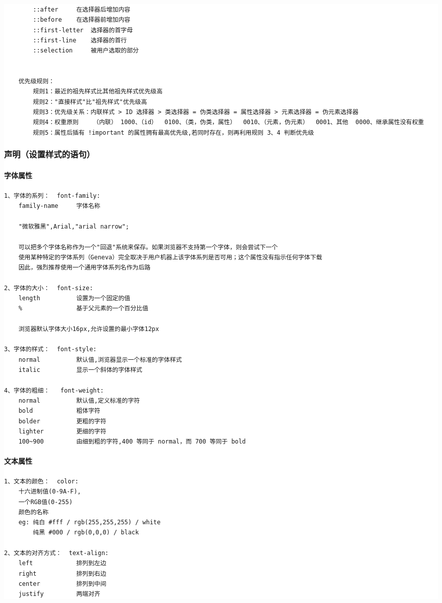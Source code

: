 			::after		在选择器后增加内容
			::before	在选择器前增加内容
			::first-letter	选择器的首字母
			::first-line	选择器的首行
			::selection		被用户选取的部分


		优先级规则：
			规则1：最近的祖先样式比其他祖先样式优先级高
			规则2："直接样式"比"祖先样式"优先级高
			规则3：优先级关系：内联样式 > ID 选择器 > 类选择器 = 伪类选择器 = 属性选择器 > 元素选择器 = 伪元素选择器
			规则4：权重原则	（内联） 1000、（id）  0100、（类，伪类，属性）  0010、（元素，伪元素）  0001、其他  0000、继承属性没有权重
			规则5：属性后插有 !important 的属性拥有最高优先级,若同时存在，则再利用规则 3、4 判断优先级

### 声明（设置样式的语句）

#### 字体属性

	1、字体的系列：  font-family:
		family-name   	字体名称
		
		"微软雅黑",Arial,"arial narrow";
		
		可以把多个字体名称作为一个"回退"系统来保存。如果浏览器不支持第一个字体，则会尝试下一个
		使用某种特定的字体系列（Geneva）完全取决于用户机器上该字体系列是否可用；这个属性没有指示任何字体下载
		因此，强烈推荐使用一个通用字体系列名作为后路
		
	2、字体的大小：  font-size:
		length			设置为一个固定的值
		%				基于父元素的一个百分比值
		
		浏览器默认字体大小16px,允许设置的最小字体12px
		
	3、字体的样式：  font-style:
		normal			默认值,浏览器显示一个标准的字体样式
		italic			显示一个斜体的字体样式
		
	4、字体的粗细：   font-weight:
		normal			默认值,定义标准的字符
		bold			粗体字符
		bolder			更粗的字符
		lighter			更细的字符
		100~900			由细到粗的字符,400 等同于 normal，而 700 等同于 bold

#### 文本属性

	1、文本的颜色：  color:
		十六进制值(0-9A-F), 
		一个RGB值(0-255)
		颜色的名称
		eg: 纯白 #fff / rgb(255,255,255) / white
			纯黑 #000 / rgb(0,0,0) / black
			
	2、文本的对齐方式：  text-align:
		left  			排列到左边 	
		right  			排列到右边
		center  		排列到中间
		justify			两端对齐	
	